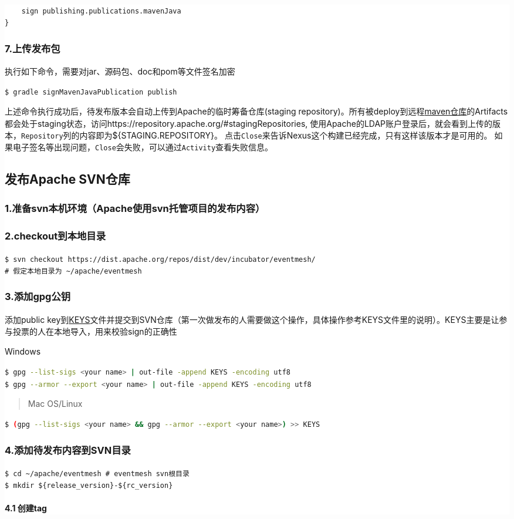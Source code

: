 ```shell
    sign publishing.publications.mavenJava
}
```

### 7.上传发布包

执行如下命令，需要对jar、源码包、doc和pom等文件签名加密

```shell
$ gradle signMavenJavaPublication publish
```

上述命令执行成功后，待发布版本会自动上传到Apache的临时筹备仓库(staging repository)。所有被deploy到远程[maven仓库](http://repository.apache.org/)的Artifacts都会处于staging状态，访问https://repository.apache.org/#stagingRepositories, 使用Apache的LDAP账户登录后，就会看到上传的版本，`Repository`列的内容即为${STAGING.REPOSITORY}。 点击`Close`来告诉Nexus这个构建已经完成，只有这样该版本才是可用的。 如果电子签名等出现问题，`Close`会失败，可以通过`Activity`查看失败信息。



## 发布Apache SVN仓库

### 1.准备svn本机环境（Apache使用svn托管项目的发布内容）

### 2.checkout到本地目录

```shell
$ svn checkout https://dist.apache.org/repos/dist/dev/incubator/eventmesh/
# 假定本地目录为 ~/apache/eventmesh
```

### 3.添加gpg公钥

添加public key到[KEYS](https://dist.apache.org/repos/dist/dev/incubator/eventmesh/KEYS)文件并提交到SVN仓库（第一次做发布的人需要做这个操作，具体操作参考KEYS文件里的说明）。KEYS主要是让参与投票的人在本地导入，用来校验sign的正确性

Windows

```sh
$ gpg --list-sigs <your name> | out-file -append KEYS -encoding utf8
$ gpg --armor --export <your name> | out-file -append KEYS -encoding utf8
```

> Mac OS/Linux

```sh
$ (gpg --list-sigs <your name> && gpg --armor --export <your name>) >> KEYS
```

### 4.添加待发布内容到SVN目录

```shell
$ cd ~/apache/eventmesh # eventmesh svn根目录
$ mkdir ${release_version}-${rc_version}
```

#### 4.1 创建tag
